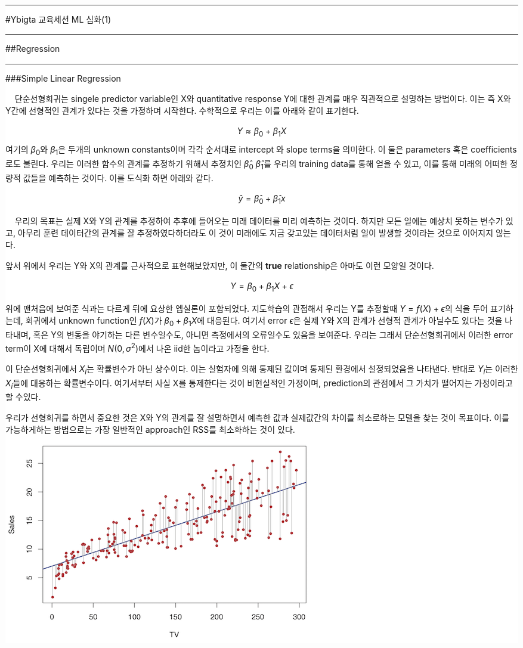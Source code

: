 
---



#Ybigta 교육세션 ML 심화(1)

___

##Regression

---

###Simple Linear Regression

&nbsp;&nbsp;&nbsp;&nbsp;단순선형회귀는 singele predictor variable인  X와 quantitative response Y에 대한 관계를 매우 직관적으로 설명하는 방법이다. 이는 즉 X와 Y간에 선형적인 관계가 있다는 것을 가정하며 시작한다. 수학적으로 우리는 이를 아래와 같이 표기한다.

$$Y\approx {\beta}_0 + {\beta}_1X$$
여기의 ${\beta}_0$와 ${\beta}_1$은 두개의 unknown constants이며 각각 순서대로 intercept 와 slope terms을 의미한다. 이 둘은 parameters 혹은 coefficients로도 불린다. 우리는 이러한 함수의 관계를 추정하기 위해서 추정치인 $\hat{\beta}_0$ $\hat{\beta}_1$를 우리의 training data를 통해 얻을 수 있고, 이를 통해 미래의 어떠한 정량적 값들을 예측하는 것이다. 이를 도식화 하면 아래와 같다.

$$\hat{y}=\hat{\beta}_0 + \hat{\beta}_1x$$

&nbsp;&nbsp;&nbsp;&nbsp;우리의 목표는 실제 X와 Y의 관계를 추정하여 추후에 들어오는 미래 데이터를 미리 예측하는 것이다. 하지만 모든 일에는 예상치 못하는 변수가 있고, 아무리 훈련 데이터간의 관계를 잘 추정하였다하더라도 이 것이 미래에도 지금 갖고있는 데이터처럼 일이 발생할 것이라는 것으로 이어지지 않는다. 


앞서 위에서 우리는 Y와 X의 관계를 근사적으로 표현해보았지만, 이 둘간의 **true** relationship은 아마도 이런 모양일 것이다.

$$Y={\beta}_0+{\beta}_1X+{\epsilon}$$

위에 맨처음에 보여준 식과는 다르게 뒤에 요상한 엡실론이 포함되었다. 지도학습의 관접해서 우리는  Y를 추정할때 $Y=f(X)+{\epsilon}$의 식을 두어 표기하는데, 회귀에서 unknown function인  $f(X)$가 ${\beta}_0+{\beta}_1X$에 대응된다. 여기서 error ${\epsilon}$은 실제 Y와 X의 관계가 선형적 관계가 아닐수도 있다는 것을 나타내며, 혹은 Y의 변동을 야기하는 다른 변수일수도, 아니면 측정에서의 오류일수도 있음을 보여준다. 우리는 그래서 단순선형회귀에서 이러한 error term이 X에 대해서 독립이며 $N(0,{\sigma}^2)$에서 나온 iid한 놈이라고 가정을 한다. 

이 단순선형회귀에서 $X_{i}$는 확률변수가 아닌 상수이다. 이는 실험자에 의해 통제된 값이며 통제된 환경에서 설정되었음을 나타낸다. 반대로 $Y_{i}$는 이러한 $X_{i}$들에 대응하는 확률변수이다. 여기서부터 사실 X를 통제한다는 것이 비현실적인 가정이며, prediction의 관점에서 그 가치가 떨어지는 가정이라고 할 수있다.


우리가 선형회귀를 하면서 중요한 것은 X와 Y의 관계를 잘 설명하면서 예측한 값과 실제값간의 차이를 최소로하는 모델을 찾는 것이 목표이다. 이를 가능하게하는 방법으로는 가장 일반적인 approach인 RSS를 최소화하는 것이 있다. 

 ![](99photo_6.png)
 